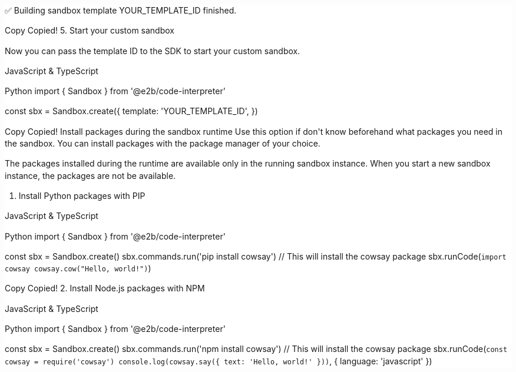 ✅ Building sandbox template YOUR_TEMPLATE_ID finished.

Copy
Copied!
5. Start your custom sandbox

Now you can pass the template ID to the SDK to start your custom sandbox.


JavaScript & TypeScript

Python
import { Sandbox } from '@e2b/code-interpreter'

const sbx = Sandbox.create({
  template: 'YOUR_TEMPLATE_ID',
})

Copy
Copied!
Install packages during the sandbox runtime
Use this option if don't know beforehand what packages you need in the sandbox. You can install packages with the package manager of your choice.

The packages installed during the runtime are available only in the running sandbox instance. When you start a new sandbox instance, the packages are not be available.
1. Install Python packages with PIP


JavaScript & TypeScript

Python
import { Sandbox } from '@e2b/code-interpreter'

const sbx = Sandbox.create()
sbx.commands.run('pip install cowsay') // This will install the cowsay package
sbx.runCode(`
  import cowsay
  cowsay.cow("Hello, world!")
`)

Copy
Copied!
2. Install Node.js packages with NPM


JavaScript & TypeScript

Python
import { Sandbox } from '@e2b/code-interpreter'

const sbx = Sandbox.create()
sbx.commands.run('npm install cowsay') // This will install the cowsay package
sbx.runCode(`
  const cowsay = require('cowsay')
  console.log(cowsay.say({ text: 'Hello, world!' }))
`, { language: 'javascript' })



